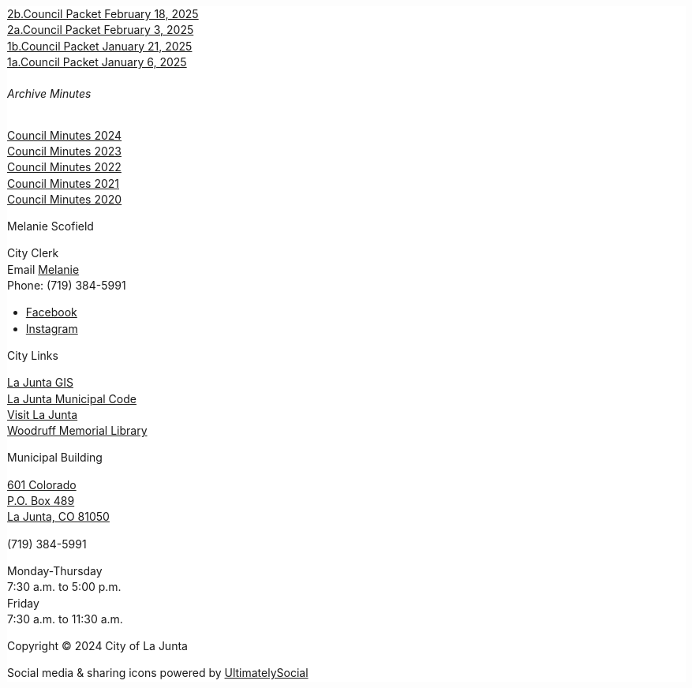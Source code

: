 [2b.Council Packet February 18, 2025](https://www.lajuntacolorado.org/wp-content/uploads/2025/02/2b.Council-Packet-February-18-2025.pdf)  
[2a.Council Packet February 3, 2025](https://www.lajuntacolorado.org/wp-content/uploads/2025/02/2a.Council-Packet-February-3-2025.pdf)  
[1b.Council Packet January 21, 2025](https://www.lajuntacolorado.org/wp-content/uploads/2025/01/1b.Council-Packet-January-21-2025.pdf)  
[1a.Council Packet January 6, 2025](https://www.lajuntacolorado.org/wp-content/uploads/2025/01/1a.Council-Packet-January-6-2025.pdf)

###### Archive Minutes

[Council Minutes 2024](https://www.lajuntacolorado.org/wp-content/uploads/2025/03/Council-minutes-2024.zip)  
[Council Minutes 2023](https://www.lajuntacolorado.org/wp-content/uploads/2024/08/Council-minutes-2023.zip)  
[Council Minutes 2022](https://www.lajuntacolorado.org/wp-content/uploads/2024/08/Council-minutes-2022.zip)  
[Council Minutes 2021](https://www.lajuntacolorado.org/wp-content/uploads/2024/08/Council-minutes-2021.zip)  
[Council Minutes 2020](https://www.lajuntacolorado.org/wp-content/uploads/2024/08/Council-minutes-2020.zip)

Melanie Scofield

City Clerk  
Email [Melanie](mailto:Melanie.scofield@lajuntacolorado.org)  
Phone: (719) 384-5991

- [Facebook](https://www.facebook.com/profile.php?id=100069030645611)
- [Instagram](https://www.instagram.com/visitlajunta/?__d=1)

City Links

[La Junta GIS](https://experience.arcgis.com/experience/717e3abeca81433fbfc04d2996e3bbdf)  
[La Junta Municipal Code](https://library.municode.com/co/la_junta/codes/municipal_code)  
[Visit La Junta](https://visitlajunta.net)  
[Woodruff Memorial Library](https://lajunta.colibraries.org)

Municipal Building

[601 Colorado  
P.O. Box 489  
La Junta, CO 81050](https://maps.google.com/maps?z=16&q=601%2Bcolorado%2Bp.o.%2Bbox%2B489%2Bla%2Bjunta%2C%2Bco%2B81050)

(719) 384-5991

Monday-Thursday  
7:30 a.m. to 5:00 p.m.  
Friday  
7:30 a.m. to 11:30 a.m.

Copyright © 2024 City of La Junta

Social media &amp; sharing icons powered by [UltimatelySocial](https://www.ultimatelysocial.com/?utm_source=usmplus_settings_page&utm_campaign=credit_link_to_homepage&utm_medium=banner)